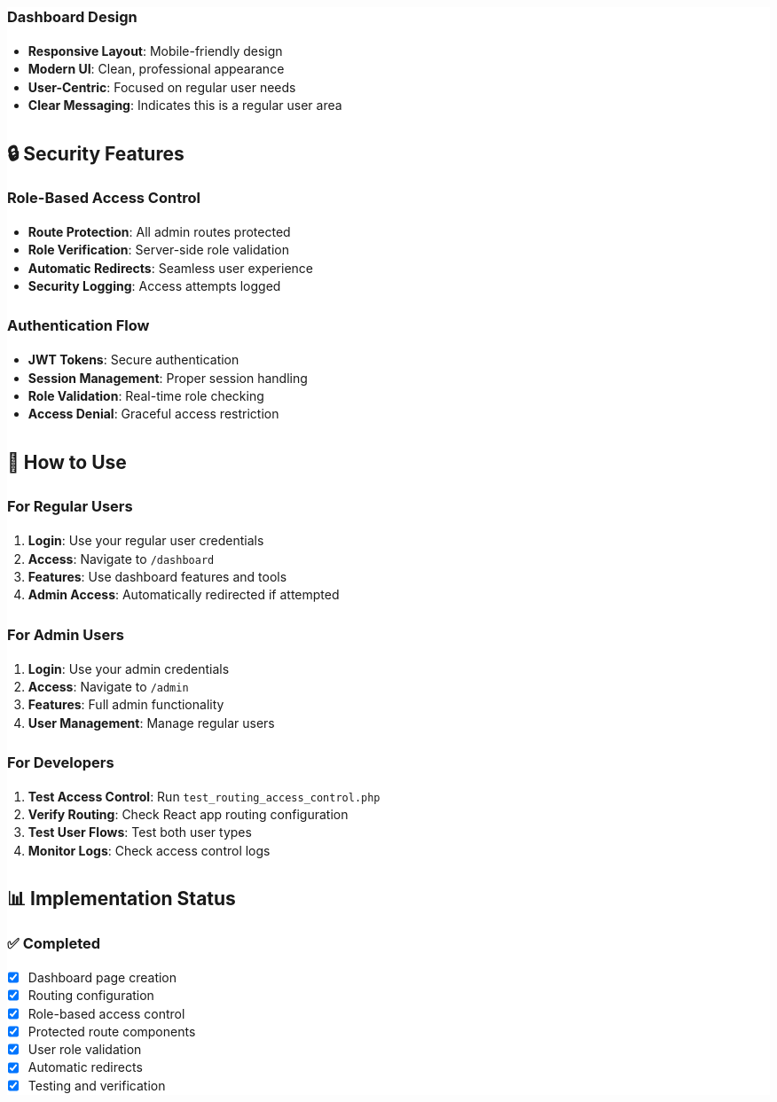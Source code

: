 ### **Dashboard Design**
- **Responsive Layout**: Mobile-friendly design
- **Modern UI**: Clean, professional appearance
- **User-Centric**: Focused on regular user needs
- **Clear Messaging**: Indicates this is a regular user area

## 🔒 **Security Features**

### **Role-Based Access Control**
- **Route Protection**: All admin routes protected
- **Role Verification**: Server-side role validation
- **Automatic Redirects**: Seamless user experience
- **Security Logging**: Access attempts logged

### **Authentication Flow**
- **JWT Tokens**: Secure authentication
- **Session Management**: Proper session handling
- **Role Validation**: Real-time role checking
- **Access Denial**: Graceful access restriction

## 🚀 **How to Use**

### **For Regular Users**
1. **Login**: Use your regular user credentials
2. **Access**: Navigate to `/dashboard`
3. **Features**: Use dashboard features and tools
4. **Admin Access**: Automatically redirected if attempted

### **For Admin Users**
1. **Login**: Use your admin credentials
2. **Access**: Navigate to `/admin`
3. **Features**: Full admin functionality
4. **User Management**: Manage regular users

### **For Developers**
1. **Test Access Control**: Run `test_routing_access_control.php`
2. **Verify Routing**: Check React app routing configuration
3. **Test User Flows**: Test both user types
4. **Monitor Logs**: Check access control logs

## 📊 **Implementation Status**

### **✅ Completed**
- [x] Dashboard page creation
- [x] Routing configuration
- [x] Role-based access control
- [x] Protected route components
- [x] User role validation
- [x] Automatic redirects
- [x] Testing and verification

